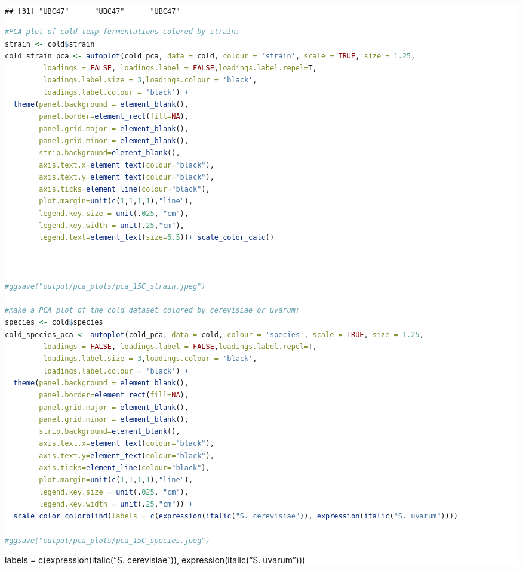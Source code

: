     ## [31] "UBC47"      "UBC47"      "UBC47"

``` r
#PCA plot of cold temp fermentations colored by strain:
strain <- cold$strain
cold_strain_pca <- autoplot(cold_pca, data = cold, colour = 'strain', scale = TRUE, size = 1.25,
         loadings = FALSE, loadings.label = FALSE,loadings.label.repel=T,
         loadings.label.size = 3,loadings.colour = 'black', 
         loadings.label.colour = 'black') +
  theme(panel.background = element_blank(),
        panel.border=element_rect(fill=NA),
        panel.grid.major = element_blank(),
        panel.grid.minor = element_blank(),
        strip.background=element_blank(),
        axis.text.x=element_text(colour="black"),
        axis.text.y=element_text(colour="black"),
        axis.ticks=element_line(colour="black"),
        plot.margin=unit(c(1,1,1,1),"line"),
        legend.key.size = unit(.025, "cm"),
        legend.key.width = unit(.25,"cm"),
        legend.text=element_text(size=6.5))+ scale_color_calc()
 


#ggsave("output/pca_plots/pca_15C_strain.jpeg")
 
#make a PCA plot of the cold dataset colored by cerevisiae or uvarum:
species <- cold$species
cold_species_pca <- autoplot(cold_pca, data = cold, colour = 'species', scale = TRUE, size = 1.25,
         loadings = FALSE, loadings.label = FALSE,loadings.label.repel=T,
         loadings.label.size = 3,loadings.colour = 'black', 
         loadings.label.colour = 'black') +
  theme(panel.background = element_blank(),
        panel.border=element_rect(fill=NA),
        panel.grid.major = element_blank(),
        panel.grid.minor = element_blank(),
        strip.background=element_blank(),
        axis.text.x=element_text(colour="black"),
        axis.text.y=element_text(colour="black"),
        axis.ticks=element_line(colour="black"),
        plot.margin=unit(c(1,1,1,1),"line"),
        legend.key.size = unit(.025, "cm"),
        legend.key.width = unit(.25,"cm")) +
  scale_color_colorblind(labels = c(expression(italic("S. cerevisiae")), expression(italic("S. uvarum")))) 

#ggsave("output/pca_plots/pca_15C_species.jpeg")
```

labels = c(expression(italic(“S. cerevisiae”)), expression(italic(“S.
uvarum”)))
